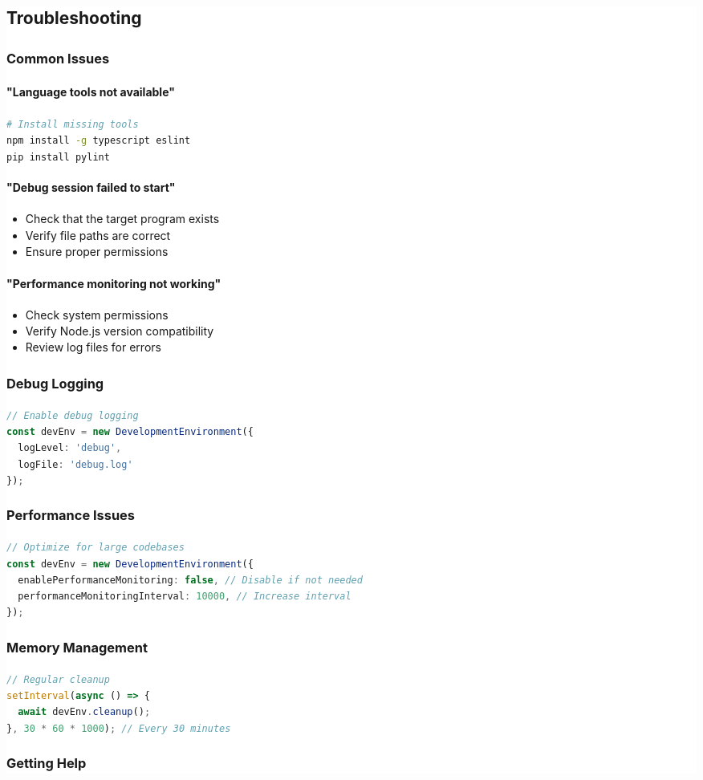 ## Troubleshooting

### Common Issues

#### "Language tools not available"
```bash
# Install missing tools
npm install -g typescript eslint
pip install pylint
```

#### "Debug session failed to start"
- Check that the target program exists
- Verify file paths are correct
- Ensure proper permissions

#### "Performance monitoring not working"
- Check system permissions
- Verify Node.js version compatibility
- Review log files for errors

### Debug Logging

```typescript
// Enable debug logging
const devEnv = new DevelopmentEnvironment({
  logLevel: 'debug',
  logFile: 'debug.log'
});
```

### Performance Issues

```typescript
// Optimize for large codebases
const devEnv = new DevelopmentEnvironment({
  enablePerformanceMonitoring: false, // Disable if not needed
  performanceMonitoringInterval: 10000, // Increase interval
});
```

### Memory Management

```typescript
// Regular cleanup
setInterval(async () => {
  await devEnv.cleanup();
}, 30 * 60 * 1000); // Every 30 minutes
```

### Getting Help
